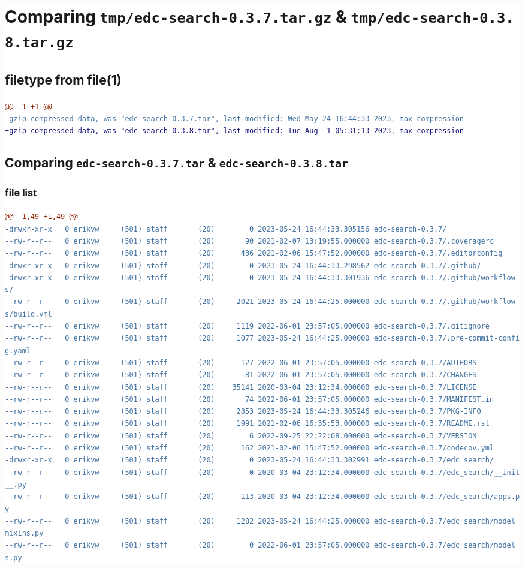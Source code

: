 # Comparing `tmp/edc-search-0.3.7.tar.gz` & `tmp/edc-search-0.3.8.tar.gz`

## filetype from file(1)

```diff
@@ -1 +1 @@
-gzip compressed data, was "edc-search-0.3.7.tar", last modified: Wed May 24 16:44:33 2023, max compression
+gzip compressed data, was "edc-search-0.3.8.tar", last modified: Tue Aug  1 05:31:13 2023, max compression
```

## Comparing `edc-search-0.3.7.tar` & `edc-search-0.3.8.tar`

### file list

```diff
@@ -1,49 +1,49 @@
-drwxr-xr-x   0 erikvw     (501) staff       (20)        0 2023-05-24 16:44:33.305156 edc-search-0.3.7/
--rw-r--r--   0 erikvw     (501) staff       (20)       90 2021-02-07 13:19:55.000000 edc-search-0.3.7/.coveragerc
--rw-r--r--   0 erikvw     (501) staff       (20)      436 2021-02-06 15:47:52.000000 edc-search-0.3.7/.editorconfig
-drwxr-xr-x   0 erikvw     (501) staff       (20)        0 2023-05-24 16:44:33.298562 edc-search-0.3.7/.github/
-drwxr-xr-x   0 erikvw     (501) staff       (20)        0 2023-05-24 16:44:33.301936 edc-search-0.3.7/.github/workflows/
--rw-r--r--   0 erikvw     (501) staff       (20)     2021 2023-05-24 16:44:25.000000 edc-search-0.3.7/.github/workflows/build.yml
--rw-r--r--   0 erikvw     (501) staff       (20)     1119 2022-06-01 23:57:05.000000 edc-search-0.3.7/.gitignore
--rw-r--r--   0 erikvw     (501) staff       (20)     1077 2023-05-24 16:44:25.000000 edc-search-0.3.7/.pre-commit-config.yaml
--rw-r--r--   0 erikvw     (501) staff       (20)      127 2022-06-01 23:57:05.000000 edc-search-0.3.7/AUTHORS
--rw-r--r--   0 erikvw     (501) staff       (20)       81 2022-06-01 23:57:05.000000 edc-search-0.3.7/CHANGES
--rw-r--r--   0 erikvw     (501) staff       (20)    35141 2020-03-04 23:12:34.000000 edc-search-0.3.7/LICENSE
--rw-r--r--   0 erikvw     (501) staff       (20)       74 2022-06-01 23:57:05.000000 edc-search-0.3.7/MANIFEST.in
--rw-r--r--   0 erikvw     (501) staff       (20)     2853 2023-05-24 16:44:33.305246 edc-search-0.3.7/PKG-INFO
--rw-r--r--   0 erikvw     (501) staff       (20)     1991 2021-02-06 16:35:53.000000 edc-search-0.3.7/README.rst
--rw-r--r--   0 erikvw     (501) staff       (20)        6 2022-09-25 22:22:08.000000 edc-search-0.3.7/VERSION
--rw-r--r--   0 erikvw     (501) staff       (20)      162 2021-02-06 15:47:52.000000 edc-search-0.3.7/codecov.yml
-drwxr-xr-x   0 erikvw     (501) staff       (20)        0 2023-05-24 16:44:33.302991 edc-search-0.3.7/edc_search/
--rw-r--r--   0 erikvw     (501) staff       (20)        0 2020-03-04 23:12:34.000000 edc-search-0.3.7/edc_search/__init__.py
--rw-r--r--   0 erikvw     (501) staff       (20)      113 2020-03-04 23:12:34.000000 edc-search-0.3.7/edc_search/apps.py
--rw-r--r--   0 erikvw     (501) staff       (20)     1282 2023-05-24 16:44:25.000000 edc-search-0.3.7/edc_search/model_mixins.py
--rw-r--r--   0 erikvw     (501) staff       (20)        0 2022-06-01 23:57:05.000000 edc-search-0.3.7/edc_search/models.py
```